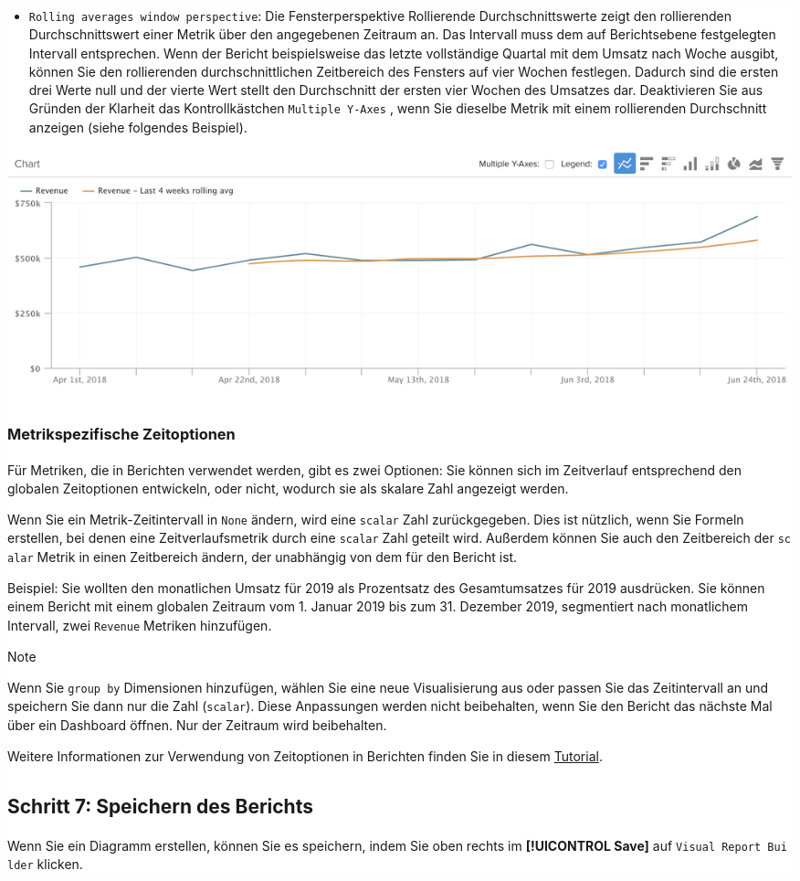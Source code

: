 - `Rolling averages window perspective`: Die Fensterperspektive Rollierende Durchschnittswerte zeigt den rollierenden Durchschnittswert einer Metrik über den angegebenen Zeitraum an. Das Intervall muss dem auf Berichtsebene festgelegten Intervall entsprechen. Wenn der Bericht beispielsweise das letzte vollständige Quartal mit dem Umsatz nach Woche ausgibt, können Sie den rollierenden durchschnittlichen Zeitbereich des Fensters auf vier Wochen festlegen. Dadurch sind die ersten drei Werte null und der vierte Wert stellt den Durchschnitt der ersten vier Wochen des Umsatzes dar. Deaktivieren Sie aus Gründen der Klarheit das Kontrollkästchen `Multiple Y-Axes` , wenn Sie dieselbe Metrik mit einem rollierenden Durchschnitt anzeigen (siehe folgendes Beispiel).

![Verwenden von Visual Report Builder](../assets/rolling_avg_window.png)

### Metrikspezifische Zeitoptionen

Für Metriken, die in Berichten verwendet werden, gibt es zwei Optionen: Sie können sich im Zeitverlauf entsprechend den globalen Zeitoptionen entwickeln, oder nicht, wodurch sie als skalare Zahl angezeigt werden.

Wenn Sie ein Metrik-Zeitintervall in `None` ändern, wird eine `scalar` Zahl zurückgegeben. Dies ist nützlich, wenn Sie Formeln erstellen, bei denen eine Zeitverlaufsmetrik durch eine `scalar` Zahl geteilt wird. Außerdem können Sie auch den Zeitbereich der `scalar` Metrik in einen Zeitbereich ändern, der unabhängig von dem für den Bericht ist.

Beispiel: Sie wollten den monatlichen Umsatz für 2019 als Prozentsatz des Gesamtumsatzes für 2019 ausdrücken. Sie können einem Bericht mit einem globalen Zeitraum vom 1. Januar 2019 bis zum 31. Dezember 2019, segmentiert nach monatlichem Intervall, zwei `Revenue` Metriken hinzufügen.

>[!NOTE]
>
>Wenn Sie `group by` Dimensionen hinzufügen, wählen Sie eine neue Visualisierung aus oder passen Sie das Zeitintervall an und speichern Sie dann nur die Zahl (`scalar`). Diese Anpassungen werden nicht beibehalten, wenn Sie den Bericht das nächste Mal über ein Dashboard öffnen. Nur der Zeitraum wird beibehalten.

Weitere Informationen zur Verwendung von Zeitoptionen in Berichten finden Sie in diesem [Tutorial](../tutorials/time-options-visual-rpt-bldr.md).

## Schritt 7: Speichern des Berichts

Wenn Sie ein Diagramm erstellen, können Sie es speichern, indem Sie oben rechts im **[!UICONTROL Save]** auf `Visual Report Builder` klicken.
